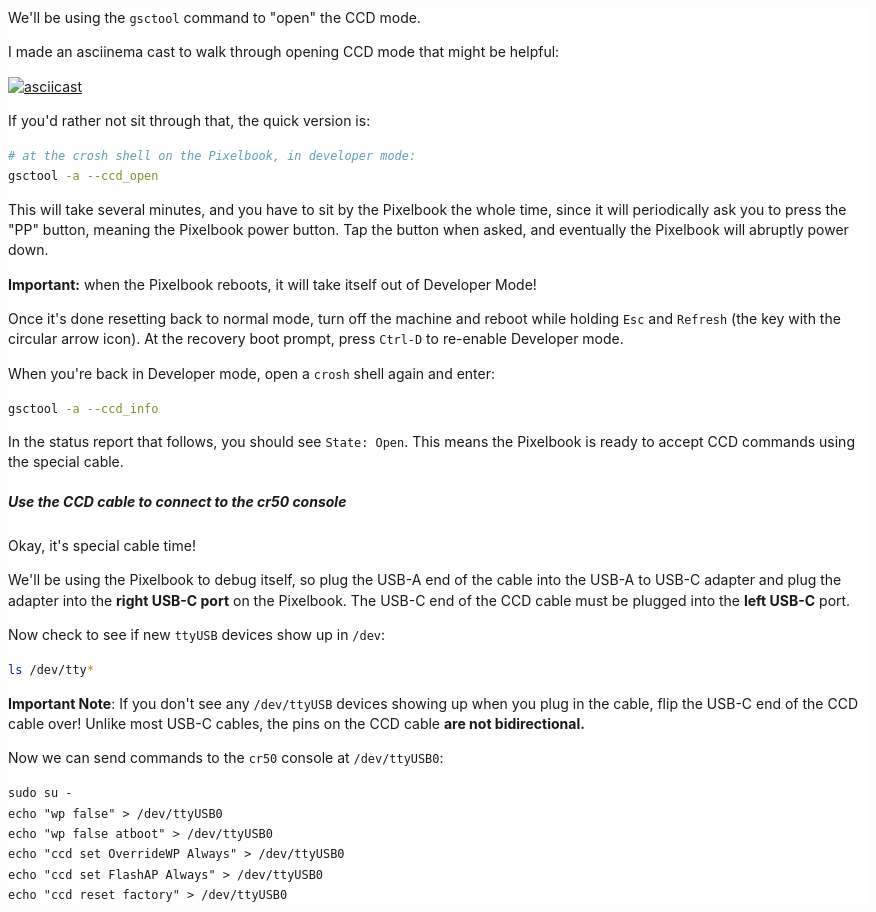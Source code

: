 We'll be using the `gsctool` command to "open" the CCD mode.

I made an asciinema cast to walk through opening CCD mode that might be helpful:

[![asciicast](https://asciinema.org/a/241078.svg)](https://asciinema.org/a/241078)

If you'd rather not sit through that, the quick version is:

```bash
# at the crosh shell on the Pixelbook, in developer mode:
gsctool -a --ccd_open
```

This will take several minutes, and you have to sit by the Pixelbook the whole time,
since it will periodically ask you to press the "PP" button, meaning the Pixelbook
power button. Tap the button when asked, and eventually the Pixelbook will abruptly
power down.

**Important:** when the Pixelbook reboots, it will take itself out of Developer Mode!

Once it's done resetting back to normal mode, turn off the machine and reboot while
holding `Esc` and `Refresh` (the key with the circular arrow icon). At the recovery
boot prompt, press `Ctrl-D` to re-enable Developer mode.

When you're back in Developer mode, open a `crosh` shell again and enter:

```bash
gsctool -a --ccd_info
```

In the status report that follows, you should see `State: Open`. This means the Pixelbook
is ready to accept CCD commands using the special cable.

##### Use the CCD cable to connect to the cr50 console

Okay, it's special cable time!

We'll be using the Pixelbook to debug itself, so plug the USB-A end of the cable into
the USB-A to USB-C adapter and plug the adapter into the **right USB-C port** on the
Pixelbook. The USB-C end of the CCD cable must be plugged into the **left USB-C** port.

Now check to see if new `ttyUSB` devices show up in `/dev`:

```bash
ls /dev/tty*
```

**Important Note**: If you don't see any `/dev/ttyUSB` devices showing up when you plug in the
cable, flip the USB-C end of the CCD cable over! Unlike most USB-C cables, the pins on the CCD 
cable **are not bidirectional.**

Now we can send commands to the `cr50` console at `/dev/ttyUSB0`:

```
sudo su -
echo "wp false" > /dev/ttyUSB0
echo "wp false atboot" > /dev/ttyUSB0
echo "ccd set OverrideWP Always" > /dev/ttyUSB0
echo "ccd set FlashAP Always" > /dev/ttyUSB0
echo "ccd reset factory" > /dev/ttyUSB0
```
